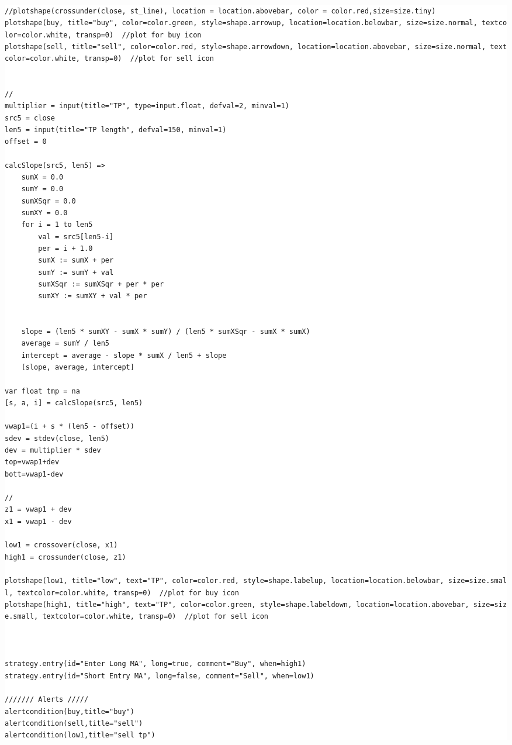 ``` pinescript
//plotshape(crossunder(close, st_line), location = location.abovebar, color = color.red,size=size.tiny)
plotshape(buy, title="buy", color=color.green, style=shape.arrowup, location=location.belowbar, size=size.normal, textcolor=color.white, transp=0)  //plot for buy icon
plotshape(sell, title="sell", color=color.red, style=shape.arrowdown, location=location.abovebar, size=size.normal, textcolor=color.white, transp=0)  //plot for sell icon


//
multiplier = input(title="TP", type=input.float, defval=2, minval=1)
src5 = close
len5 = input(title="TP length", defval=150, minval=1)
offset = 0

calcSlope(src5, len5) =>
    sumX = 0.0
    sumY = 0.0
    sumXSqr = 0.0
    sumXY = 0.0
    for i = 1 to len5
        val = src5[len5-i]
        per = i + 1.0
        sumX := sumX + per
        sumY := sumY + val
        sumXSqr := sumXSqr + per * per
        sumXY := sumXY + val * per
        
        
    slope = (len5 * sumXY - sumX * sumY) / (len5 * sumXSqr - sumX * sumX)
    average = sumY / len5
    intercept = average - slope * sumX / len5 + slope
    [slope, average, intercept]

var float tmp = na
[s, a, i] = calcSlope(src5, len5)

vwap1=(i + s * (len5 - offset))
sdev = stdev(close, len5)
dev = multiplier * sdev
top=vwap1+dev
bott=vwap1-dev

//
z1 = vwap1 + dev
x1 = vwap1 - dev

low1 = crossover(close, x1)  
high1 = crossunder(close, z1) 

plotshape(low1, title="low", text="TP", color=color.red, style=shape.labelup, location=location.belowbar, size=size.small, textcolor=color.white, transp=0)  //plot for buy icon
plotshape(high1, title="high", text="TP", color=color.green, style=shape.labeldown, location=location.abovebar, size=size.small, textcolor=color.white, transp=0)  //plot for sell icon



strategy.entry(id="Enter Long MA", long=true, comment="Buy", when=high1)
strategy.entry(id="Short Entry MA", long=false, comment="Sell", when=low1)

/////// Alerts /////
alertcondition(buy,title="buy")
alertcondition(sell,title="sell")
alertcondition(low1,title="sell tp")
```